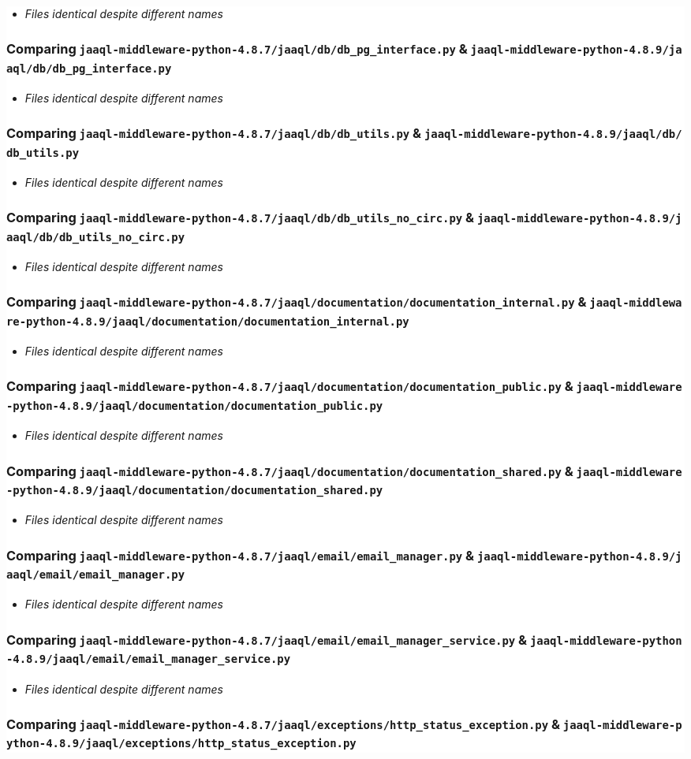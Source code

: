  * *Files identical despite different names*

### Comparing `jaaql-middleware-python-4.8.7/jaaql/db/db_pg_interface.py` & `jaaql-middleware-python-4.8.9/jaaql/db/db_pg_interface.py`

 * *Files identical despite different names*

### Comparing `jaaql-middleware-python-4.8.7/jaaql/db/db_utils.py` & `jaaql-middleware-python-4.8.9/jaaql/db/db_utils.py`

 * *Files identical despite different names*

### Comparing `jaaql-middleware-python-4.8.7/jaaql/db/db_utils_no_circ.py` & `jaaql-middleware-python-4.8.9/jaaql/db/db_utils_no_circ.py`

 * *Files identical despite different names*

### Comparing `jaaql-middleware-python-4.8.7/jaaql/documentation/documentation_internal.py` & `jaaql-middleware-python-4.8.9/jaaql/documentation/documentation_internal.py`

 * *Files identical despite different names*

### Comparing `jaaql-middleware-python-4.8.7/jaaql/documentation/documentation_public.py` & `jaaql-middleware-python-4.8.9/jaaql/documentation/documentation_public.py`

 * *Files identical despite different names*

### Comparing `jaaql-middleware-python-4.8.7/jaaql/documentation/documentation_shared.py` & `jaaql-middleware-python-4.8.9/jaaql/documentation/documentation_shared.py`

 * *Files identical despite different names*

### Comparing `jaaql-middleware-python-4.8.7/jaaql/email/email_manager.py` & `jaaql-middleware-python-4.8.9/jaaql/email/email_manager.py`

 * *Files identical despite different names*

### Comparing `jaaql-middleware-python-4.8.7/jaaql/email/email_manager_service.py` & `jaaql-middleware-python-4.8.9/jaaql/email/email_manager_service.py`

 * *Files identical despite different names*

### Comparing `jaaql-middleware-python-4.8.7/jaaql/exceptions/http_status_exception.py` & `jaaql-middleware-python-4.8.9/jaaql/exceptions/http_status_exception.py`
